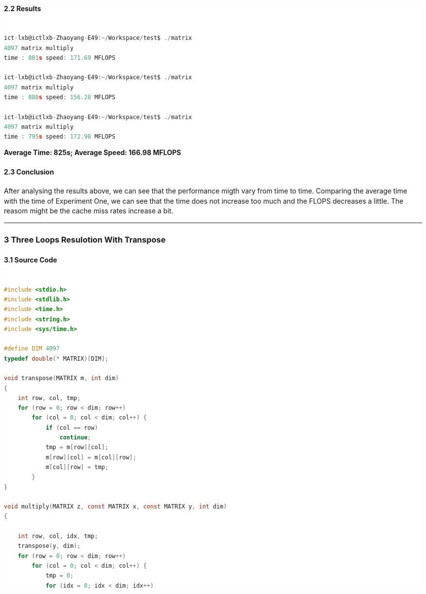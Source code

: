
#### 2.2 Results

```c

ict-lxb@ictlxb-Zhaoyang-E49:~/Workspace/test$ ./matrix
4097 matrix multiply
time : 801s speed: 171.69 MFLOPS

ict-lxb@ictlxb-Zhaoyang-E49:~/Workspace/test$ ./matrix
4097 matrix multiply
time : 880s speed: 156.28 MFLOPS

ict-lxb@ictlxb-Zhaoyang-E49:~/Workspace/test$ ./matrix
4097 matrix multiply
time : 795s speed: 172.98 MFLOPS

```

**Average Time: 825s; Average Speed: 166.98 MFLOPS**

#### 2.3 Conclusion
After analysing the results above, we can see that the performance migth vary
from time to time. Comparing the average time with the time of Experiment One,
we can see that the time does not increase too much and the FLOPS decreases a
little. The reasom might be the cache miss rates increase a bit.

---

### 3 Three Loops Resulotion With Transpose

#### 3.1 Source Code

```c

#include <stdio.h>
#include <stdlib.h>
#include <time.h>
#include <string.h>
#include <sys/time.h>

#define DIM 4097
typedef double(* MATRIX)[DIM];

void transpose(MATRIX m, int dim)
{
    int row, col, tmp;
    for (row = 0; row < dim; row++)
        for (col = 0; col < dim; col++) {
            if (col == row)
                continue;
            tmp = m[row][col];
            m[row][col] = m[col][row];
            m[col][row] = tmp;
        }
}

void multiply(MATRIX z, const MATRIX x, const MATRIX y, int dim)
{

    int row, col, idx, tmp;
    transpose(y, dim);
    for (row = 0; row < dim; row++)
        for (col = 0; col < dim; col++) {
            tmp = 0;
            for (idx = 0; idx < dim; idx++)
```